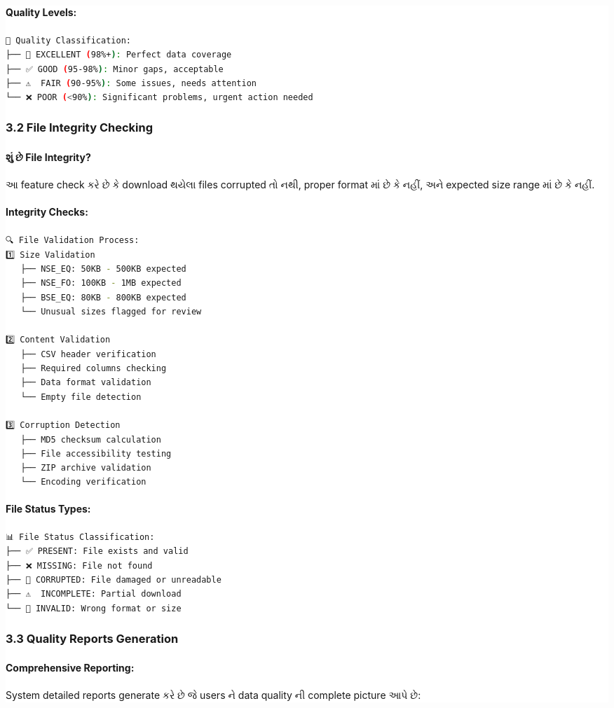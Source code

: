 #### Quality Levels:
```bash
🎯 Quality Classification:
├── 🎉 EXCELLENT (98%+): Perfect data coverage
├── ✅ GOOD (95-98%): Minor gaps, acceptable
├── ⚠️  FAIR (90-95%): Some issues, needs attention
└── ❌ POOR (<90%): Significant problems, urgent action needed
```

### 3.2 File Integrity Checking

#### શું છે File Integrity?
આ feature check કરે છે કે download થયેલા files corrupted તો નથી, proper format માં છે કે નહીં, અને expected size range માં છે કે નહીં.

#### Integrity Checks:
```bash
🔍 File Validation Process:
1️⃣ Size Validation
   ├── NSE_EQ: 50KB - 500KB expected
   ├── NSE_FO: 100KB - 1MB expected
   ├── BSE_EQ: 80KB - 800KB expected
   └── Unusual sizes flagged for review

2️⃣ Content Validation
   ├── CSV header verification
   ├── Required columns checking
   ├── Data format validation
   └── Empty file detection

3️⃣ Corruption Detection
   ├── MD5 checksum calculation
   ├── File accessibility testing
   ├── ZIP archive validation
   └── Encoding verification
```

#### File Status Types:
```bash
📊 File Status Classification:
├── ✅ PRESENT: File exists and valid
├── ❌ MISSING: File not found
├── 🔧 CORRUPTED: File damaged or unreadable
├── ⚠️  INCOMPLETE: Partial download
└── 🚫 INVALID: Wrong format or size
```

### 3.3 Quality Reports Generation

#### Comprehensive Reporting:
System detailed reports generate કરે છે જે users ને data quality ની complete picture આપે છે:
